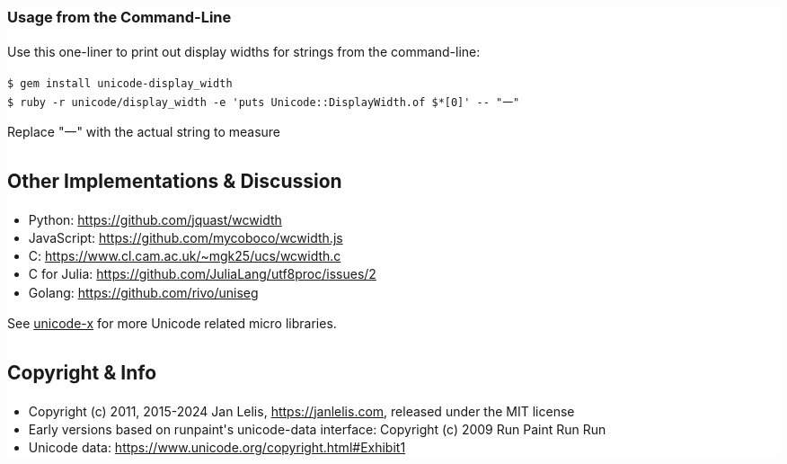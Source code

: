 ### Usage from the Command-Line

Use this one-liner to print out display widths for strings from the command-line:

```
$ gem install unicode-display_width
$ ruby -r unicode/display_width -e 'puts Unicode::DisplayWidth.of $*[0]' -- "一"
```

Replace "一" with the actual string to measure

## Other Implementations & Discussion

- Python: https://github.com/jquast/wcwidth
- JavaScript: https://github.com/mycoboco/wcwidth.js
- C: https://www.cl.cam.ac.uk/~mgk25/ucs/wcwidth.c
- C for Julia: https://github.com/JuliaLang/utf8proc/issues/2
- Golang: https://github.com/rivo/uniseg

See [unicode-x](https://github.com/janlelis/unicode-x) for more Unicode related micro libraries.

## Copyright & Info

- Copyright (c) 2011, 2015-2024 Jan Lelis, https://janlelis.com, released under the MIT
  license
- Early versions based on runpaint's unicode-data interface: Copyright (c) 2009 Run Paint Run Run
- Unicode data: https://www.unicode.org/copyright.html#Exhibit1
